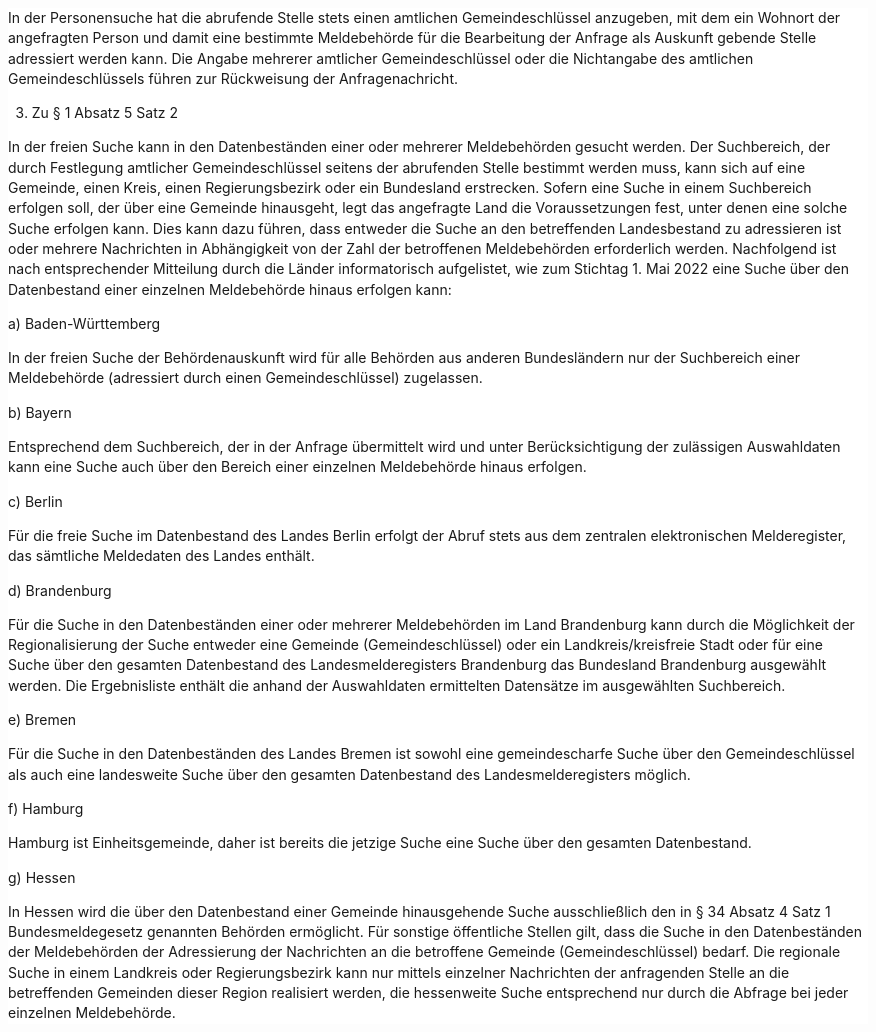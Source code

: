   
In der Personensuche hat die abrufende Stelle stets einen amtlichen Gemeindeschlüssel anzugeben, mit dem ein Wohnort der angefragten Person und damit eine bestimmte Meldebehörde für die Bearbeitung der Anfrage als Auskunft gebende Stelle adressiert werden kann. Die Angabe mehrerer amtlicher Gemeindeschlüssel oder die Nichtangabe des amtlichen Gemeindeschlüssels führen zur Rückweisung der Anfragenachricht.

3. Zu § 1 Absatz 5 Satz 2

  
In der freien Suche kann in den Datenbeständen einer oder mehrerer Meldebehörden gesucht werden. Der Suchbereich, der durch Festlegung amtlicher Gemeindeschlüssel seitens der abrufenden Stelle bestimmt werden muss, kann sich auf eine Gemeinde, einen Kreis, einen Regierungsbezirk oder ein Bundesland erstrecken. Sofern eine Suche in einem Suchbereich erfolgen soll, der über eine Gemeinde hinausgeht, legt das angefragte Land die Voraussetzungen fest, unter denen eine solche Suche erfolgen kann. Dies kann dazu führen, dass entweder die Suche an den betreffenden Landesbestand zu adressieren ist oder mehrere Nachrichten in Abhängigkeit von der Zahl der betroffenen Meldebehörden erforderlich werden. Nachfolgend ist nach entsprechender Mitteilung durch die Länder informatorisch aufgelistet, wie zum Stichtag 1. Mai 2022 eine Suche über den Datenbestand einer einzelnen Meldebehörde hinaus erfolgen kann:

a) Baden-Württemberg

In der freien Suche der Behördenauskunft wird für alle Behörden aus anderen Bundesländern nur der Suchbereich einer Meldebehörde (adressiert durch einen Gemeindeschlüssel) zugelassen.

b) Bayern

Entsprechend dem Suchbereich, der in der Anfrage übermittelt wird und unter Berücksichtigung der zulässigen Auswahldaten kann eine Suche auch über den Bereich einer einzelnen Meldebehörde hinaus erfolgen.

c) Berlin

Für die freie Suche im Datenbestand des Landes Berlin erfolgt der Abruf stets aus dem zentralen elektronischen Melderegister, das sämtliche Meldedaten des Landes enthält.

d) Brandenburg

Für die Suche in den Datenbeständen einer oder mehrerer Meldebehörden im Land Brandenburg kann durch die Möglichkeit der Regionalisierung der Suche entweder eine Gemeinde (Gemeindeschlüssel) oder ein Landkreis/kreisfreie Stadt oder für eine Suche über den gesamten Datenbestand des Landesmelderegisters Brandenburg das Bundesland Brandenburg ausgewählt werden. Die Ergebnisliste enthält die anhand der Auswahldaten ermittelten Datensätze im ausgewählten Suchbereich.

e) Bremen

Für die Suche in den Datenbeständen des Landes Bremen ist sowohl eine gemeindescharfe Suche über den Gemeindeschlüssel als auch eine landesweite Suche über den gesamten Datenbestand des Landesmelderegisters möglich.

f) Hamburg

Hamburg ist Einheitsgemeinde, daher ist bereits die jetzige Suche eine Suche über den gesamten Datenbestand.

g) Hessen

In Hessen wird die über den Datenbestand einer Gemeinde hinausgehende Suche ausschließlich den in § 34 Absatz 4 Satz 1 Bundesmeldegesetz genannten Behörden ermöglicht. Für sonstige öffentliche Stellen gilt, dass die Suche in den Datenbeständen der Meldebehörden der Adressierung der Nachrichten an die betroffene Gemeinde (Gemeindeschlüssel) bedarf. Die regionale Suche in einem Landkreis oder Regierungsbezirk kann nur mittels einzelner Nachrichten der anfragenden Stelle an die betreffenden Gemeinden dieser Region realisiert werden, die hessenweite Suche entsprechend nur durch die Abfrage bei jeder einzelnen Meldebehörde.

